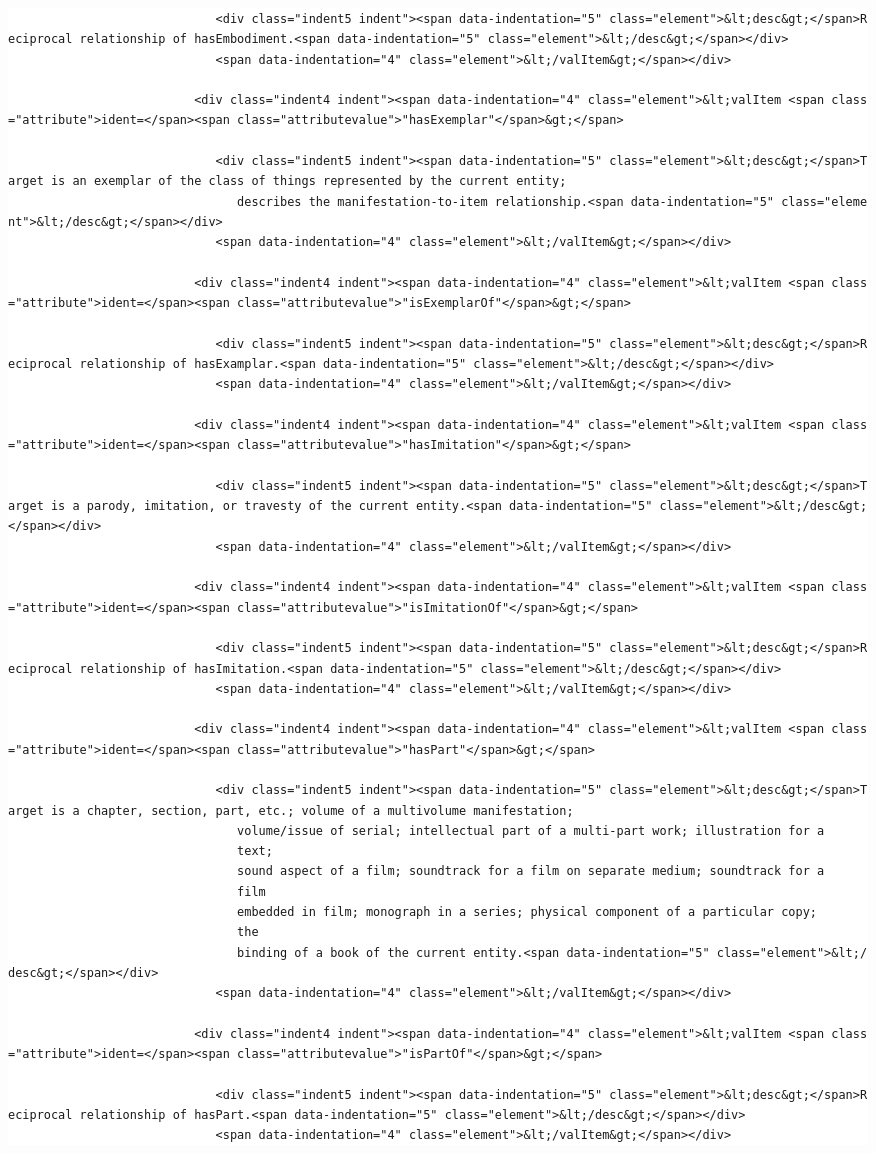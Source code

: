                                  <div class="indent5 indent"><span data-indentation="5" class="element">&lt;desc&gt;</span>Reciprocal relationship of hasEmbodiment.<span data-indentation="5" class="element">&lt;/desc&gt;</span></div>
                                 <span data-indentation="4" class="element">&lt;/valItem&gt;</span></div>
                              
                              <div class="indent4 indent"><span data-indentation="4" class="element">&lt;valItem <span class="attribute">ident=</span><span class="attributevalue">"hasExemplar"</span>&gt;</span>
                                 
                                 <div class="indent5 indent"><span data-indentation="5" class="element">&lt;desc&gt;</span>Target is an exemplar of the class of things represented by the current entity;
                                    describes the manifestation-to-item relationship.<span data-indentation="5" class="element">&lt;/desc&gt;</span></div>
                                 <span data-indentation="4" class="element">&lt;/valItem&gt;</span></div>
                              
                              <div class="indent4 indent"><span data-indentation="4" class="element">&lt;valItem <span class="attribute">ident=</span><span class="attributevalue">"isExemplarOf"</span>&gt;</span>
                                 
                                 <div class="indent5 indent"><span data-indentation="5" class="element">&lt;desc&gt;</span>Reciprocal relationship of hasExamplar.<span data-indentation="5" class="element">&lt;/desc&gt;</span></div>
                                 <span data-indentation="4" class="element">&lt;/valItem&gt;</span></div>
                              
                              <div class="indent4 indent"><span data-indentation="4" class="element">&lt;valItem <span class="attribute">ident=</span><span class="attributevalue">"hasImitation"</span>&gt;</span>
                                 
                                 <div class="indent5 indent"><span data-indentation="5" class="element">&lt;desc&gt;</span>Target is a parody, imitation, or travesty of the current entity.<span data-indentation="5" class="element">&lt;/desc&gt;</span></div>
                                 <span data-indentation="4" class="element">&lt;/valItem&gt;</span></div>
                              
                              <div class="indent4 indent"><span data-indentation="4" class="element">&lt;valItem <span class="attribute">ident=</span><span class="attributevalue">"isImitationOf"</span>&gt;</span>
                                 
                                 <div class="indent5 indent"><span data-indentation="5" class="element">&lt;desc&gt;</span>Reciprocal relationship of hasImitation.<span data-indentation="5" class="element">&lt;/desc&gt;</span></div>
                                 <span data-indentation="4" class="element">&lt;/valItem&gt;</span></div>
                              
                              <div class="indent4 indent"><span data-indentation="4" class="element">&lt;valItem <span class="attribute">ident=</span><span class="attributevalue">"hasPart"</span>&gt;</span>
                                 
                                 <div class="indent5 indent"><span data-indentation="5" class="element">&lt;desc&gt;</span>Target is a chapter, section, part, etc.; volume of a multivolume manifestation;
                                    volume/issue of serial; intellectual part of a multi-part work; illustration for a
                                    text;
                                    sound aspect of a film; soundtrack for a film on separate medium; soundtrack for a
                                    film
                                    embedded in film; monograph in a series; physical component of a particular copy;
                                    the
                                    binding of a book of the current entity.<span data-indentation="5" class="element">&lt;/desc&gt;</span></div>
                                 <span data-indentation="4" class="element">&lt;/valItem&gt;</span></div>
                              
                              <div class="indent4 indent"><span data-indentation="4" class="element">&lt;valItem <span class="attribute">ident=</span><span class="attributevalue">"isPartOf"</span>&gt;</span>
                                 
                                 <div class="indent5 indent"><span data-indentation="5" class="element">&lt;desc&gt;</span>Reciprocal relationship of hasPart.<span data-indentation="5" class="element">&lt;/desc&gt;</span></div>
                                 <span data-indentation="4" class="element">&lt;/valItem&gt;</span></div>
                              